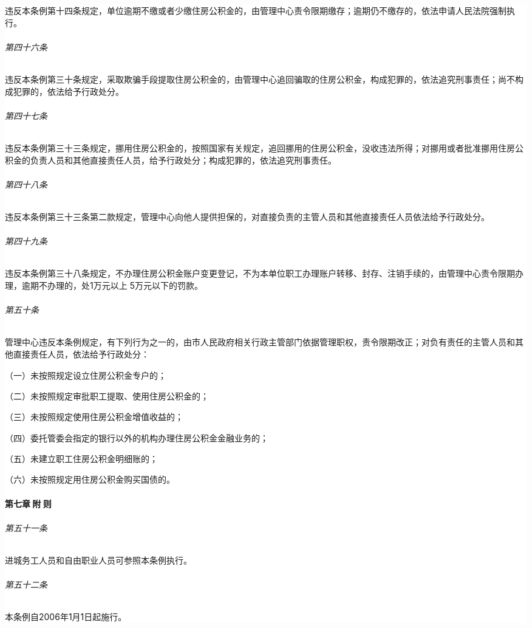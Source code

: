 违反本条例第十四条规定，单位逾期不缴或者少缴住房公积金的，由管理中心责令限期缴存；逾期仍不缴存的，依法申请人民法院强制执行。

###### 第四十六条

违反本条例第三十条规定，采取欺骗手段提取住房公积金的，由管理中心追回骗取的住房公积金，构成犯罪的，依法追究刑事责任；尚不构成犯罪的，依法给予行政处分。

###### 第四十七条

违反本条例第三十三条规定，挪用住房公积金的，按照国家有关规定，追回挪用的住房公积金，没收违法所得；对挪用或者批准挪用住房公积金的负责人员和其他直接责任人员，给予行政处分；构成犯罪的，依法追究刑事责任。

###### 第四十八条

违反本条例第三十三条第二款规定，管理中心向他人提供担保的，对直接负责的主管人员和其他直接责任人员依法给予行政处分。

###### 第四十九条

违反本条例第三十八条规定，不办理住房公积金账户变更登记，不为本单位职工办理账户转移、封存、注销手续的，由管理中心责令限期办理，逾期不办理的，处1万元以上 5万元以下的罚款。

###### 第五十条

管理中心违反本条例规定，有下列行为之一的，由市人民政府相关行政主管部门依据管理职权，责令限期改正；对负有责任的主管人员和其他直接责任人员，依法给予行政处分：

（一）未按照规定设立住房公积金专户的；

（二）未按照规定审批职工提取、使用住房公积金的；

（三）未按照规定使用住房公积金增值收益的；

（四）委托管委会指定的银行以外的机构办理住房公积金金融业务的；

（五）未建立职工住房公积金明细账的；

（六）未按照规定用住房公积金购买国债的。

#### 第七章 附 则

###### 第五十一条

进城务工人员和自由职业人员可参照本条例执行。

###### 第五十二条

本条例自2006年1月1日起施行。
